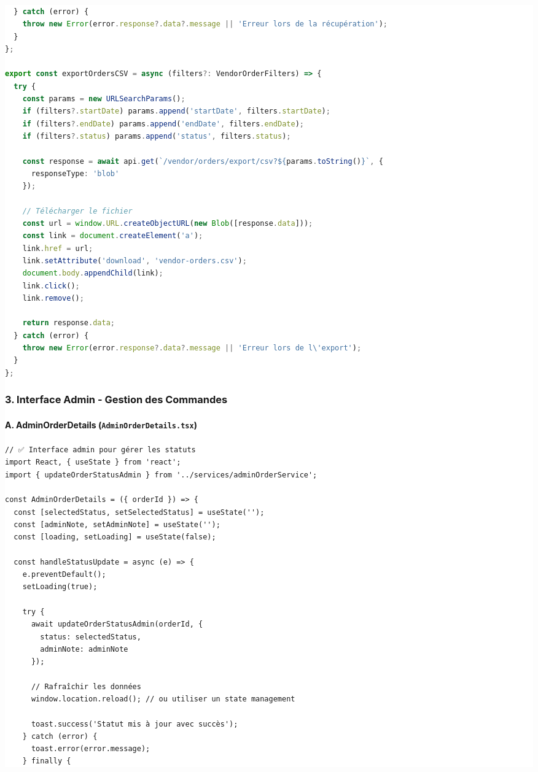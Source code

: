 ```typescript
  } catch (error) {
    throw new Error(error.response?.data?.message || 'Erreur lors de la récupération');
  }
};

export const exportOrdersCSV = async (filters?: VendorOrderFilters) => {
  try {
    const params = new URLSearchParams();
    if (filters?.startDate) params.append('startDate', filters.startDate);
    if (filters?.endDate) params.append('endDate', filters.endDate);
    if (filters?.status) params.append('status', filters.status);

    const response = await api.get(`/vendor/orders/export/csv?${params.toString()}`, {
      responseType: 'blob'
    });

    // Télécharger le fichier
    const url = window.URL.createObjectURL(new Blob([response.data]));
    const link = document.createElement('a');
    link.href = url;
    link.setAttribute('download', 'vendor-orders.csv');
    document.body.appendChild(link);
    link.click();
    link.remove();

    return response.data;
  } catch (error) {
    throw new Error(error.response?.data?.message || 'Erreur lors de l\'export');
  }
};
```

### 3. Interface Admin - Gestion des Commandes

#### A. AdminOrderDetails (`AdminOrderDetails.tsx`)

```tsx
// ✅ Interface admin pour gérer les statuts
import React, { useState } from 'react';
import { updateOrderStatusAdmin } from '../services/adminOrderService';

const AdminOrderDetails = ({ orderId }) => {
  const [selectedStatus, setSelectedStatus] = useState('');
  const [adminNote, setAdminNote] = useState('');
  const [loading, setLoading] = useState(false);

  const handleStatusUpdate = async (e) => {
    e.preventDefault();
    setLoading(true);

    try {
      await updateOrderStatusAdmin(orderId, {
        status: selectedStatus,
        adminNote: adminNote
      });

      // Rafraîchir les données
      window.location.reload(); // ou utiliser un state management

      toast.success('Statut mis à jour avec succès');
    } catch (error) {
      toast.error(error.message);
    } finally {
```